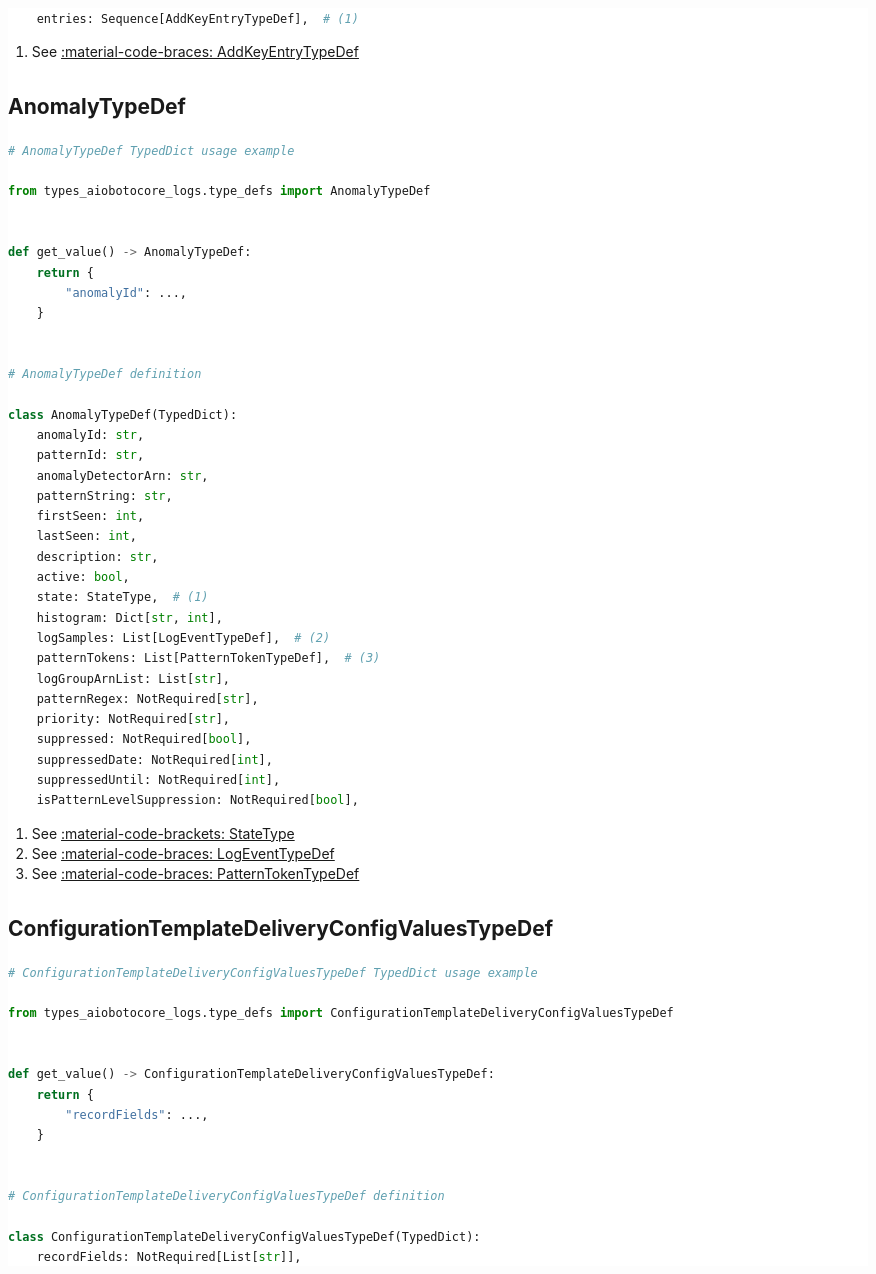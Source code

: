 ```python
    entries: Sequence[AddKeyEntryTypeDef],  # (1)
```

1. See [:material-code-braces: AddKeyEntryTypeDef](./type_defs.md#addkeyentrytypedef) 
## AnomalyTypeDef

```python
# AnomalyTypeDef TypedDict usage example

from types_aiobotocore_logs.type_defs import AnomalyTypeDef


def get_value() -> AnomalyTypeDef:
    return {
        "anomalyId": ...,
    }


# AnomalyTypeDef definition

class AnomalyTypeDef(TypedDict):
    anomalyId: str,
    patternId: str,
    anomalyDetectorArn: str,
    patternString: str,
    firstSeen: int,
    lastSeen: int,
    description: str,
    active: bool,
    state: StateType,  # (1)
    histogram: Dict[str, int],
    logSamples: List[LogEventTypeDef],  # (2)
    patternTokens: List[PatternTokenTypeDef],  # (3)
    logGroupArnList: List[str],
    patternRegex: NotRequired[str],
    priority: NotRequired[str],
    suppressed: NotRequired[bool],
    suppressedDate: NotRequired[int],
    suppressedUntil: NotRequired[int],
    isPatternLevelSuppression: NotRequired[bool],
```

1. See [:material-code-brackets: StateType](./literals.md#statetype) 
2. See [:material-code-braces: LogEventTypeDef](./type_defs.md#logeventtypedef) 
3. See [:material-code-braces: PatternTokenTypeDef](./type_defs.md#patterntokentypedef) 
## ConfigurationTemplateDeliveryConfigValuesTypeDef

```python
# ConfigurationTemplateDeliveryConfigValuesTypeDef TypedDict usage example

from types_aiobotocore_logs.type_defs import ConfigurationTemplateDeliveryConfigValuesTypeDef


def get_value() -> ConfigurationTemplateDeliveryConfigValuesTypeDef:
    return {
        "recordFields": ...,
    }


# ConfigurationTemplateDeliveryConfigValuesTypeDef definition

class ConfigurationTemplateDeliveryConfigValuesTypeDef(TypedDict):
    recordFields: NotRequired[List[str]],
```